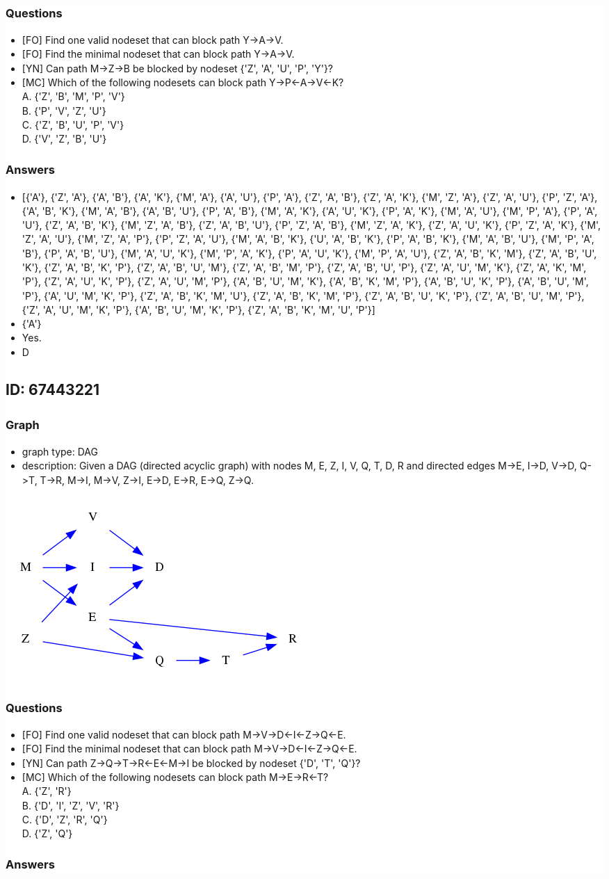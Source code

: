 ### Questions
- [FO] Find one valid nodeset that can block path Y->A->V. 
- [FO] Find the minimal nodeset that can block path Y->A->V. 
- [YN] Can path M->Z->B be blocked by nodeset {'Z', 'A', 'U', 'P', 'Y'}? 
- [MC] Which of the following nodesets can block path Y->P<-A->V<-K?\
A. {'Z', 'B', 'M', 'P', 'V'}\
B. {'P', 'V', 'Z', 'U'}\
C. {'Z', 'B', 'U', 'P', 'V'}\
D. {'V', 'Z', 'B', 'U'} 
### Answers
- [{'A'}, {'Z', 'A'}, {'A', 'B'}, {'A', 'K'}, {'M', 'A'}, {'A', 'U'}, {'P', 'A'}, {'Z', 'A', 'B'}, {'Z', 'A', 'K'}, {'M', 'Z', 'A'}, {'Z', 'A', 'U'}, {'P', 'Z', 'A'}, {'A', 'B', 'K'}, {'M', 'A', 'B'}, {'A', 'B', 'U'}, {'P', 'A', 'B'}, {'M', 'A', 'K'}, {'A', 'U', 'K'}, {'P', 'A', 'K'}, {'M', 'A', 'U'}, {'M', 'P', 'A'}, {'P', 'A', 'U'}, {'Z', 'A', 'B', 'K'}, {'M', 'Z', 'A', 'B'}, {'Z', 'A', 'B', 'U'}, {'P', 'Z', 'A', 'B'}, {'M', 'Z', 'A', 'K'}, {'Z', 'A', 'U', 'K'}, {'P', 'Z', 'A', 'K'}, {'M', 'Z', 'A', 'U'}, {'M', 'Z', 'A', 'P'}, {'P', 'Z', 'A', 'U'}, {'M', 'A', 'B', 'K'}, {'U', 'A', 'B', 'K'}, {'P', 'A', 'B', 'K'}, {'M', 'A', 'B', 'U'}, {'M', 'P', 'A', 'B'}, {'P', 'A', 'B', 'U'}, {'M', 'A', 'U', 'K'}, {'M', 'P', 'A', 'K'}, {'P', 'A', 'U', 'K'}, {'M', 'P', 'A', 'U'}, {'Z', 'A', 'B', 'K', 'M'}, {'Z', 'A', 'B', 'U', 'K'}, {'Z', 'A', 'B', 'K', 'P'}, {'Z', 'A', 'B', 'U', 'M'}, {'Z', 'A', 'B', 'M', 'P'}, {'Z', 'A', 'B', 'U', 'P'}, {'Z', 'A', 'U', 'M', 'K'}, {'Z', 'A', 'K', 'M', 'P'}, {'Z', 'A', 'U', 'K', 'P'}, {'Z', 'A', 'U', 'M', 'P'}, {'A', 'B', 'U', 'M', 'K'}, {'A', 'B', 'K', 'M', 'P'}, {'A', 'B', 'U', 'K', 'P'}, {'A', 'B', 'U', 'M', 'P'}, {'A', 'U', 'M', 'K', 'P'}, {'Z', 'A', 'B', 'K', 'M', 'U'}, {'Z', 'A', 'B', 'K', 'M', 'P'}, {'Z', 'A', 'B', 'U', 'K', 'P'}, {'Z', 'A', 'B', 'U', 'M', 'P'}, {'Z', 'A', 'U', 'M', 'K', 'P'}, {'A', 'B', 'U', 'M', 'K', 'P'}, {'Z', 'A', 'B', 'K', 'M', 'U', 'P'}]
- {'A'}
- Yes.
- D
## ID: 67443221
### Graph
- graph type: DAG
- description: Given a DAG (directed acyclic graph) with nodes M, E, Z, I, V, Q, T, D, R and directed edges M->E, I->D, V->D, Q->T, T->R, M->I, M->V, Z->I, E->D, E->R, E->Q, Z->Q.

![fig](../images/blocked_path/67443221.png)
### Questions
- [FO] Find one valid nodeset that can block path M->V->D<-I<-Z->Q<-E. 
- [FO] Find the minimal nodeset that can block path M->V->D<-I<-Z->Q<-E. 
- [YN] Can path Z->Q->T->R<-E<-M->I be blocked by nodeset {'D', 'T', 'Q'}? 
- [MC] Which of the following nodesets can block path M->E->R<-T?\
A. {'Z', 'R'}\
B. {'D', 'I', 'Z', 'V', 'R'}\
C. {'D', 'Z', 'R', 'Q'}\
D. {'Z', 'Q'} 
### Answers